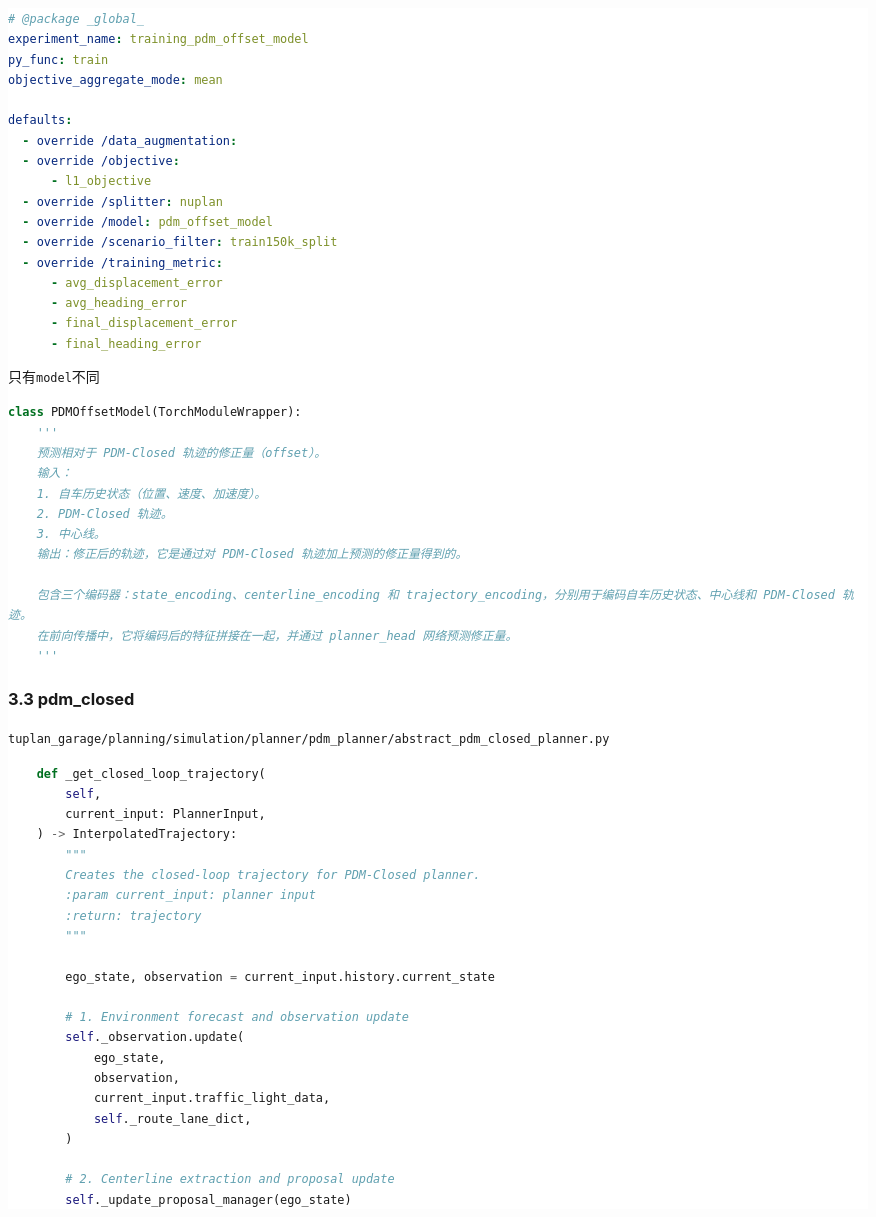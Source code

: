 ```yaml
# @package _global_
experiment_name: training_pdm_offset_model
py_func: train
objective_aggregate_mode: mean

defaults:
  - override /data_augmentation:
  - override /objective:
      - l1_objective
  - override /splitter: nuplan
  - override /model: pdm_offset_model
  - override /scenario_filter: train150k_split
  - override /training_metric:
      - avg_displacement_error
      - avg_heading_error
      - final_displacement_error
      - final_heading_error
```

只有`model`不同

```python
class PDMOffsetModel(TorchModuleWrapper):
    '''
    预测相对于 PDM-Closed 轨迹的修正量（offset）。
    输入：
    1. 自车历史状态（位置、速度、加速度）。
    2. PDM-Closed 轨迹。
    3. 中心线。
    输出：修正后的轨迹，它是通过对 PDM-Closed 轨迹加上预测的修正量得到的。
    
    包含三个编码器：state_encoding、centerline_encoding 和 trajectory_encoding，分别用于编码自车历史状态、中心线和 PDM-Closed 轨迹。
	在前向传播中，它将编码后的特征拼接在一起，并通过 planner_head 网络预测修正量。
    '''
```



### 3.3  pdm_closed

`tuplan_garage/planning/simulation/planner/pdm_planner/abstract_pdm_closed_planner.py`

```python
    def _get_closed_loop_trajectory(
        self,
        current_input: PlannerInput,
    ) -> InterpolatedTrajectory:
        """
        Creates the closed-loop trajectory for PDM-Closed planner.
        :param current_input: planner input
        :return: trajectory
        """

        ego_state, observation = current_input.history.current_state

        # 1. Environment forecast and observation update
        self._observation.update(
            ego_state,
            observation,
            current_input.traffic_light_data,
            self._route_lane_dict,
        )

        # 2. Centerline extraction and proposal update
        self._update_proposal_manager(ego_state)
```